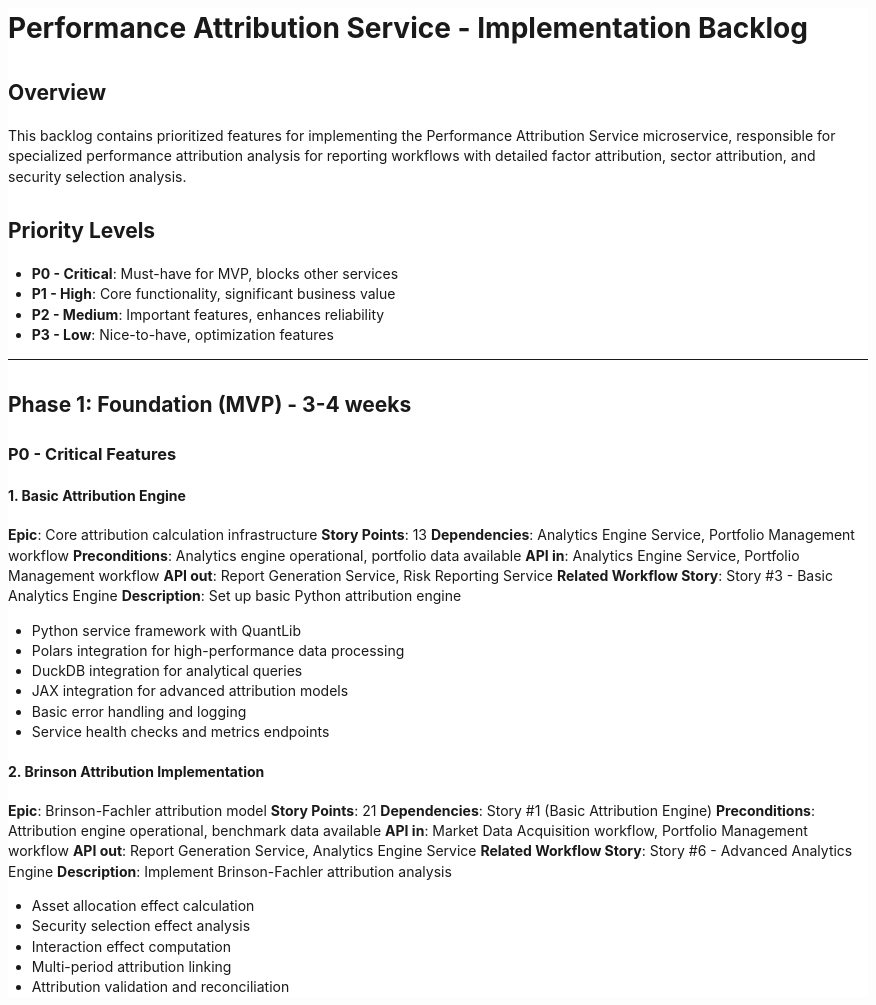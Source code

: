 # Performance Attribution Service - Implementation Backlog

## Overview
This backlog contains prioritized features for implementing the Performance Attribution Service microservice, responsible for specialized performance attribution analysis for reporting workflows with detailed factor attribution, sector attribution, and security selection analysis.

## Priority Levels
- **P0 - Critical**: Must-have for MVP, blocks other services
- **P1 - High**: Core functionality, significant business value
- **P2 - Medium**: Important features, enhances reliability
- **P3 - Low**: Nice-to-have, optimization features

---

## Phase 1: Foundation (MVP) - 3-4 weeks

### P0 - Critical Features

#### 1. Basic Attribution Engine
**Epic**: Core attribution calculation infrastructure
**Story Points**: 13
**Dependencies**: Analytics Engine Service, Portfolio Management workflow
**Preconditions**: Analytics engine operational, portfolio data available
**API in**: Analytics Engine Service, Portfolio Management workflow
**API out**: Report Generation Service, Risk Reporting Service
**Related Workflow Story**: Story #3 - Basic Analytics Engine
**Description**: Set up basic Python attribution engine
- Python service framework with QuantLib
- Polars integration for high-performance data processing
- DuckDB integration for analytical queries
- JAX integration for advanced attribution models
- Basic error handling and logging
- Service health checks and metrics endpoints

#### 2. Brinson Attribution Implementation
**Epic**: Brinson-Fachler attribution model
**Story Points**: 21
**Dependencies**: Story #1 (Basic Attribution Engine)
**Preconditions**: Attribution engine operational, benchmark data available
**API in**: Market Data Acquisition workflow, Portfolio Management workflow
**API out**: Report Generation Service, Analytics Engine Service
**Related Workflow Story**: Story #6 - Advanced Analytics Engine
**Description**: Implement Brinson-Fachler attribution analysis
- Asset allocation effect calculation
- Security selection effect analysis
- Interaction effect computation
- Multi-period attribution linking
- Attribution validation and reconciliation

